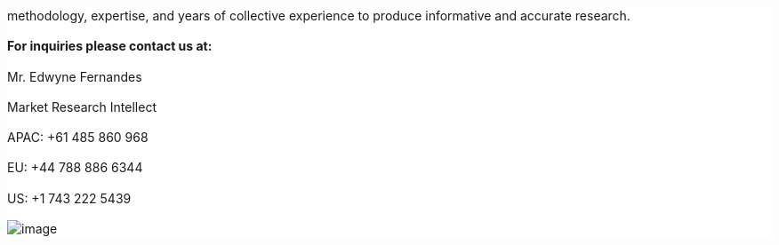 methodology, expertise, and years of collective experience to produce informative and accurate research.</span></p><p><strong>For inquiries please contact us at:</strong></p><p>Mr. Edwyne Fernandes</p><p>Market Research Intellect</p><p>APAC: +61 485 860 968</p><p>EU: +44 788 886 6344</p><p>US: +1 743 222 5439</p>
![image](https://github.com/user-attachments/assets/00a42820-18ef-4ca6-8918-0efe358205e3)
